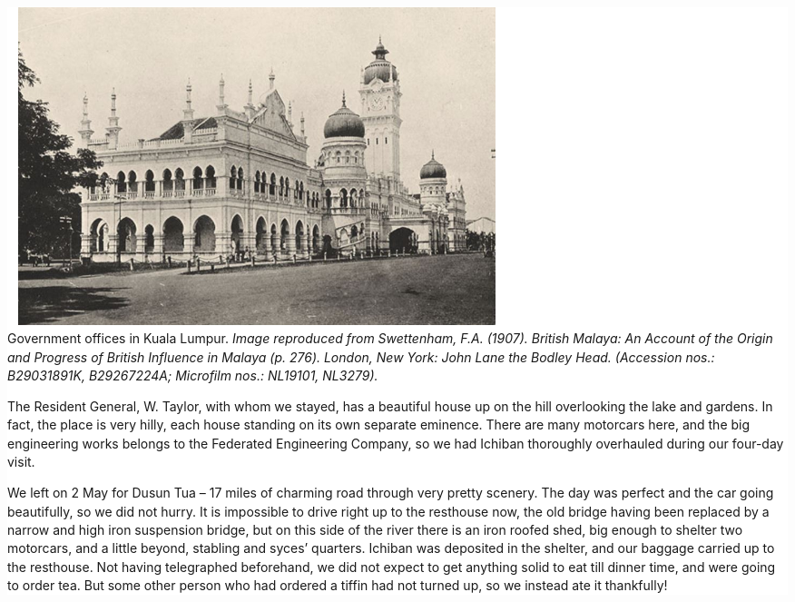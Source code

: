 <img style="width: 550px; height: 350px;" src="/images/Vol-14-issue-4/mrs-dare-and-her-mag-drv-mcn/MrsDare8.JPG">
<div style="background-color: white;">Government offices in Kuala Lumpur. <i>Image reproduced from Swettenham, F.A. (1907). British Malaya: An Account of the Origin and Progress of British Influence in Malaya (p. 276). London, New York: John Lane the Bodley Head. (Accession nos.: B29031891K, B29267224A; Microfilm nos.: NL19101, NL3279).</i></div>

The Resident General, W. Taylor, with whom we stayed, has a beautiful house up on the hill overlooking the lake and gardens. In fact, the place is very hilly, each house standing on its own separate eminence. There are many motorcars here, and the big engineering works belongs to the Federated Engineering Company, so we had Ichiban thoroughly overhauled during our four-day visit.

We left on 2 May for Dusun Tua – 17 miles of charming road through very pretty scenery. The day was perfect and the car going beautifully, so we did not hurry. It is impossible to drive right up to the resthouse now, the old bridge having been replaced by a narrow and high iron suspension bridge, but on this side of the river there is an iron roofed shed, big enough to shelter two motorcars, and a little beyond, stabling and syces’ quarters. Ichiban was deposited in the shelter, and our baggage carried up to the resthouse. Not having telegraphed beforehand, we did not expect to get anything solid to eat till dinner time, and were going to order tea. But some other person who had ordered a tiffin had not turned up, so we instead ate it thankfully!
